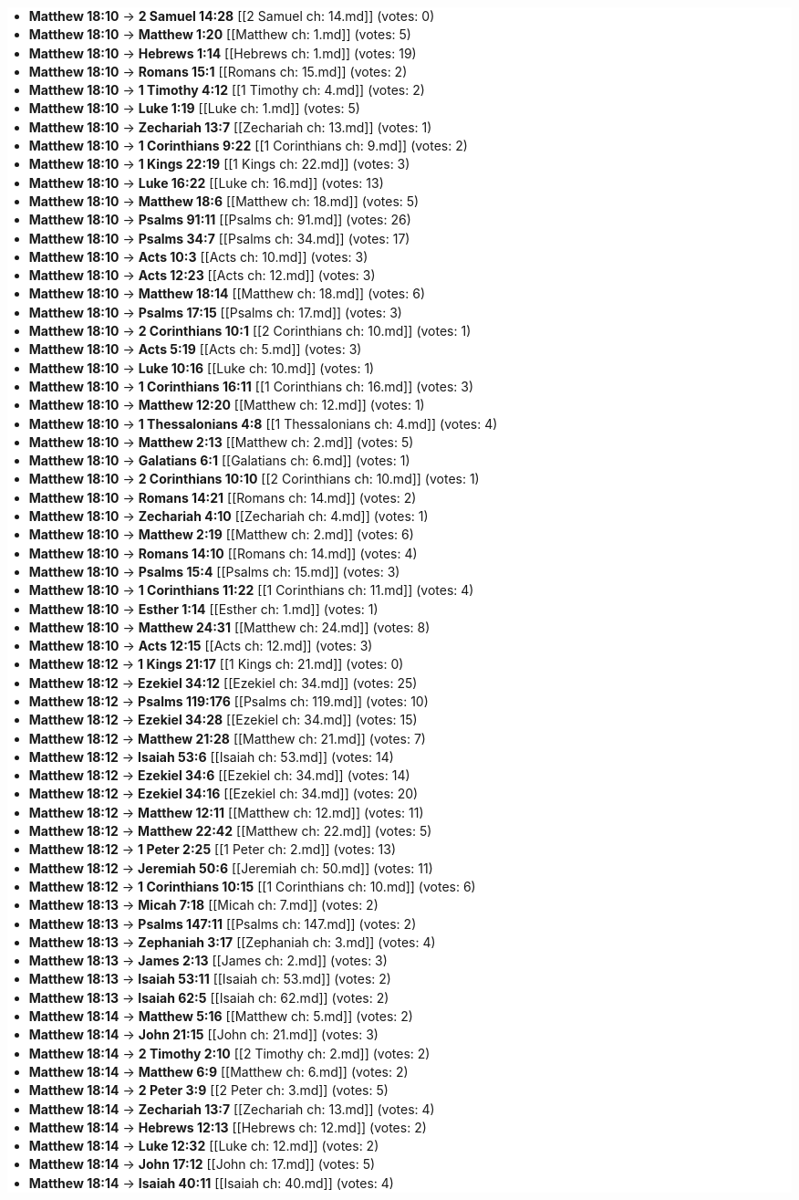 - **Matthew 18:10** → **2 Samuel 14:28** [[2 Samuel ch: 14.md]] (votes: 0)
- **Matthew 18:10** → **Matthew 1:20** [[Matthew ch: 1.md]] (votes: 5)
- **Matthew 18:10** → **Hebrews 1:14** [[Hebrews ch: 1.md]] (votes: 19)
- **Matthew 18:10** → **Romans 15:1** [[Romans ch: 15.md]] (votes: 2)
- **Matthew 18:10** → **1 Timothy 4:12** [[1 Timothy ch: 4.md]] (votes: 2)
- **Matthew 18:10** → **Luke 1:19** [[Luke ch: 1.md]] (votes: 5)
- **Matthew 18:10** → **Zechariah 13:7** [[Zechariah ch: 13.md]] (votes: 1)
- **Matthew 18:10** → **1 Corinthians 9:22** [[1 Corinthians ch: 9.md]] (votes: 2)
- **Matthew 18:10** → **1 Kings 22:19** [[1 Kings ch: 22.md]] (votes: 3)
- **Matthew 18:10** → **Luke 16:22** [[Luke ch: 16.md]] (votes: 13)
- **Matthew 18:10** → **Matthew 18:6** [[Matthew ch: 18.md]] (votes: 5)
- **Matthew 18:10** → **Psalms 91:11** [[Psalms ch: 91.md]] (votes: 26)
- **Matthew 18:10** → **Psalms 34:7** [[Psalms ch: 34.md]] (votes: 17)
- **Matthew 18:10** → **Acts 10:3** [[Acts ch: 10.md]] (votes: 3)
- **Matthew 18:10** → **Acts 12:23** [[Acts ch: 12.md]] (votes: 3)
- **Matthew 18:10** → **Matthew 18:14** [[Matthew ch: 18.md]] (votes: 6)
- **Matthew 18:10** → **Psalms 17:15** [[Psalms ch: 17.md]] (votes: 3)
- **Matthew 18:10** → **2 Corinthians 10:1** [[2 Corinthians ch: 10.md]] (votes: 1)
- **Matthew 18:10** → **Acts 5:19** [[Acts ch: 5.md]] (votes: 3)
- **Matthew 18:10** → **Luke 10:16** [[Luke ch: 10.md]] (votes: 1)
- **Matthew 18:10** → **1 Corinthians 16:11** [[1 Corinthians ch: 16.md]] (votes: 3)
- **Matthew 18:10** → **Matthew 12:20** [[Matthew ch: 12.md]] (votes: 1)
- **Matthew 18:10** → **1 Thessalonians 4:8** [[1 Thessalonians ch: 4.md]] (votes: 4)
- **Matthew 18:10** → **Matthew 2:13** [[Matthew ch: 2.md]] (votes: 5)
- **Matthew 18:10** → **Galatians 6:1** [[Galatians ch: 6.md]] (votes: 1)
- **Matthew 18:10** → **2 Corinthians 10:10** [[2 Corinthians ch: 10.md]] (votes: 1)
- **Matthew 18:10** → **Romans 14:21** [[Romans ch: 14.md]] (votes: 2)
- **Matthew 18:10** → **Zechariah 4:10** [[Zechariah ch: 4.md]] (votes: 1)
- **Matthew 18:10** → **Matthew 2:19** [[Matthew ch: 2.md]] (votes: 6)
- **Matthew 18:10** → **Romans 14:10** [[Romans ch: 14.md]] (votes: 4)
- **Matthew 18:10** → **Psalms 15:4** [[Psalms ch: 15.md]] (votes: 3)
- **Matthew 18:10** → **1 Corinthians 11:22** [[1 Corinthians ch: 11.md]] (votes: 4)
- **Matthew 18:10** → **Esther 1:14** [[Esther ch: 1.md]] (votes: 1)
- **Matthew 18:10** → **Matthew 24:31** [[Matthew ch: 24.md]] (votes: 8)
- **Matthew 18:10** → **Acts 12:15** [[Acts ch: 12.md]] (votes: 3)
- **Matthew 18:12** → **1 Kings 21:17** [[1 Kings ch: 21.md]] (votes: 0)
- **Matthew 18:12** → **Ezekiel 34:12** [[Ezekiel ch: 34.md]] (votes: 25)
- **Matthew 18:12** → **Psalms 119:176** [[Psalms ch: 119.md]] (votes: 10)
- **Matthew 18:12** → **Ezekiel 34:28** [[Ezekiel ch: 34.md]] (votes: 15)
- **Matthew 18:12** → **Matthew 21:28** [[Matthew ch: 21.md]] (votes: 7)
- **Matthew 18:12** → **Isaiah 53:6** [[Isaiah ch: 53.md]] (votes: 14)
- **Matthew 18:12** → **Ezekiel 34:6** [[Ezekiel ch: 34.md]] (votes: 14)
- **Matthew 18:12** → **Ezekiel 34:16** [[Ezekiel ch: 34.md]] (votes: 20)
- **Matthew 18:12** → **Matthew 12:11** [[Matthew ch: 12.md]] (votes: 11)
- **Matthew 18:12** → **Matthew 22:42** [[Matthew ch: 22.md]] (votes: 5)
- **Matthew 18:12** → **1 Peter 2:25** [[1 Peter ch: 2.md]] (votes: 13)
- **Matthew 18:12** → **Jeremiah 50:6** [[Jeremiah ch: 50.md]] (votes: 11)
- **Matthew 18:12** → **1 Corinthians 10:15** [[1 Corinthians ch: 10.md]] (votes: 6)
- **Matthew 18:13** → **Micah 7:18** [[Micah ch: 7.md]] (votes: 2)
- **Matthew 18:13** → **Psalms 147:11** [[Psalms ch: 147.md]] (votes: 2)
- **Matthew 18:13** → **Zephaniah 3:17** [[Zephaniah ch: 3.md]] (votes: 4)
- **Matthew 18:13** → **James 2:13** [[James ch: 2.md]] (votes: 3)
- **Matthew 18:13** → **Isaiah 53:11** [[Isaiah ch: 53.md]] (votes: 2)
- **Matthew 18:13** → **Isaiah 62:5** [[Isaiah ch: 62.md]] (votes: 2)
- **Matthew 18:14** → **Matthew 5:16** [[Matthew ch: 5.md]] (votes: 2)
- **Matthew 18:14** → **John 21:15** [[John ch: 21.md]] (votes: 3)
- **Matthew 18:14** → **2 Timothy 2:10** [[2 Timothy ch: 2.md]] (votes: 2)
- **Matthew 18:14** → **Matthew 6:9** [[Matthew ch: 6.md]] (votes: 2)
- **Matthew 18:14** → **2 Peter 3:9** [[2 Peter ch: 3.md]] (votes: 5)
- **Matthew 18:14** → **Zechariah 13:7** [[Zechariah ch: 13.md]] (votes: 4)
- **Matthew 18:14** → **Hebrews 12:13** [[Hebrews ch: 12.md]] (votes: 2)
- **Matthew 18:14** → **Luke 12:32** [[Luke ch: 12.md]] (votes: 2)
- **Matthew 18:14** → **John 17:12** [[John ch: 17.md]] (votes: 5)
- **Matthew 18:14** → **Isaiah 40:11** [[Isaiah ch: 40.md]] (votes: 4)